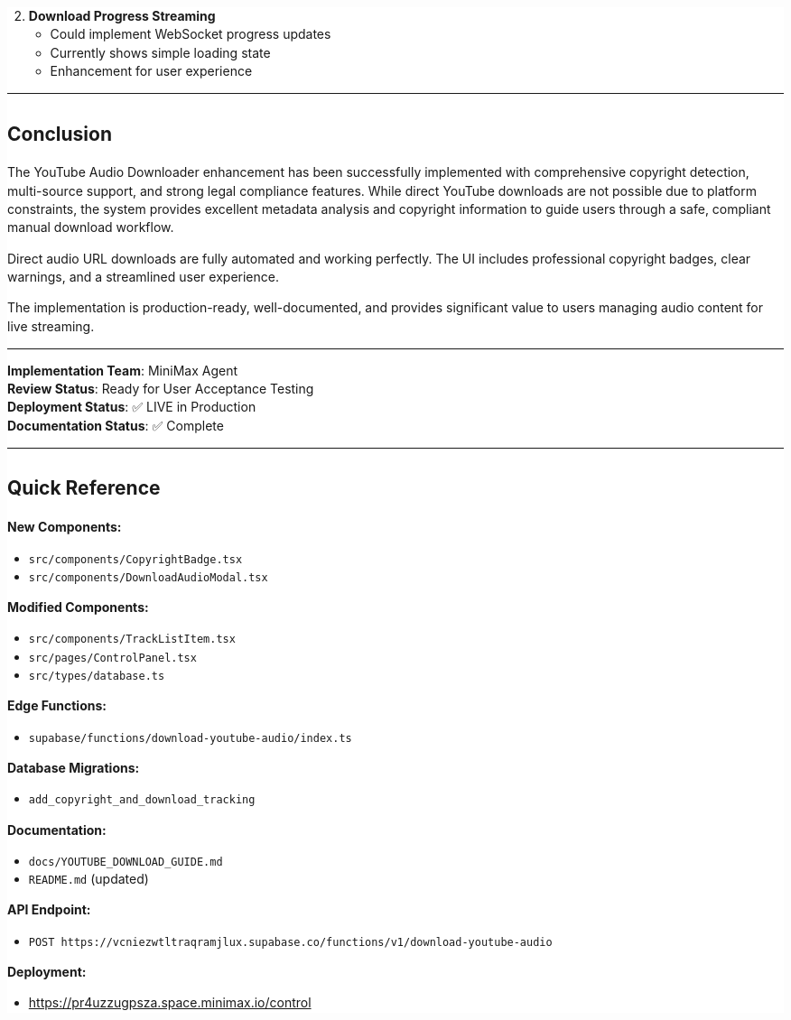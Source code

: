 2. **Download Progress Streaming**
   - Could implement WebSocket progress updates
   - Currently shows simple loading state
   - Enhancement for user experience

---

## Conclusion

The YouTube Audio Downloader enhancement has been successfully implemented with comprehensive copyright detection, multi-source support, and strong legal compliance features. While direct YouTube downloads are not possible due to platform constraints, the system provides excellent metadata analysis and copyright information to guide users through a safe, compliant manual download workflow.

Direct audio URL downloads are fully automated and working perfectly. The UI includes professional copyright badges, clear warnings, and a streamlined user experience.

The implementation is production-ready, well-documented, and provides significant value to users managing audio content for live streaming.

---

**Implementation Team**: MiniMax Agent  
**Review Status**: Ready for User Acceptance Testing  
**Deployment Status**: ✅ LIVE in Production  
**Documentation Status**: ✅ Complete

---

## Quick Reference

**New Components:**
- `src/components/CopyrightBadge.tsx`
- `src/components/DownloadAudioModal.tsx`

**Modified Components:**
- `src/components/TrackListItem.tsx`
- `src/pages/ControlPanel.tsx`
- `src/types/database.ts`

**Edge Functions:**
- `supabase/functions/download-youtube-audio/index.ts`

**Database Migrations:**
- `add_copyright_and_download_tracking`

**Documentation:**
- `docs/YOUTUBE_DOWNLOAD_GUIDE.md`
- `README.md` (updated)

**API Endpoint:**
- `POST https://vcniezwtltraqramjlux.supabase.co/functions/v1/download-youtube-audio`

**Deployment:**
- https://pr4uzzugpsza.space.minimax.io/control